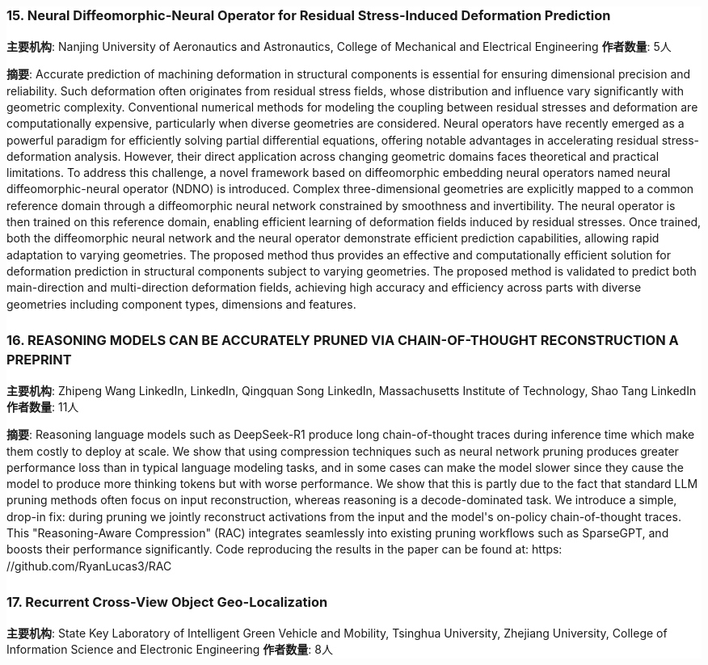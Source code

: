 ### 15. Neural Diffeomorphic-Neural Operator for Residual Stress-Induced Deformation Prediction

**主要机构**: Nanjing University of Aeronautics and Astronautics, College of Mechanical and Electrical Engineering
**作者数量**: 5人

**摘要**:
Accurate prediction of machining deformation in structural components is essential for ensuring dimensional precision and reliability. Such deformation often originates from residual stress fields, whose distribution and influence vary significantly with geometric complexity. Conventional numerical methods for modeling the coupling between residual stresses and deformation are computationally expensive, particularly when diverse geometries are considered. Neural operators have recently emerged as a powerful paradigm for efficiently solving partial differential equations, offering notable advantages in accelerating residual stress-deformation analysis. However, their direct application across changing geometric domains faces theoretical and practical limitations. To address this challenge, a novel framework based on diffeomorphic embedding neural operators named neural diffeomorphic-neural operator (NDNO) is introduced. Complex three-dimensional geometries are explicitly mapped to a common reference domain through a diffeomorphic neural network constrained by smoothness and invertibility. The neural operator is then trained on this reference domain, enabling efficient learning of deformation fields induced by residual stresses. Once trained, both the diffeomorphic neural network and the neural operator demonstrate efficient prediction capabilities, allowing rapid adaptation to varying geometries. The proposed method thus provides an effective and computationally efficient solution for deformation prediction in structural components subject to varying geometries. The proposed method is validated to predict both main-direction and multi-direction deformation fields, achieving high accuracy and efficiency across parts with diverse geometries including component types, dimensions and features.

### 16. REASONING MODELS CAN BE ACCURATELY PRUNED VIA CHAIN-OF-THOUGHT RECONSTRUCTION A PREPRINT

**主要机构**: Zhipeng Wang LinkedIn, LinkedIn, Qingquan Song LinkedIn, Massachusetts Institute of Technology, Shao Tang LinkedIn
**作者数量**: 11人

**摘要**:
Reasoning language models such as DeepSeek-R1 produce long chain-of-thought traces during inference time which make them costly to deploy at scale. We show that using compression techniques such as neural network pruning produces greater performance loss than in typical language modeling tasks, and in some cases can make the model slower since they cause the model to produce more thinking tokens but with worse performance. We show that this is partly due to the fact that standard LLM pruning methods often focus on input reconstruction, whereas reasoning is a decode-dominated task. We introduce a simple, drop-in fix: during pruning we jointly reconstruct activations from the input and the model's on-policy chain-of-thought traces. This "Reasoning-Aware Compression" (RAC) integrates seamlessly into existing pruning workflows such as SparseGPT, and boosts their performance significantly. Code reproducing the results in the paper can be found at: https: //github.com/RyanLucas3/RAC

### 17. Recurrent Cross-View Object Geo-Localization

**主要机构**: State Key Laboratory of Intelligent Green Vehicle and Mobility, Tsinghua University, Zhejiang University, College of Information Science and Electronic Engineering
**作者数量**: 8人
